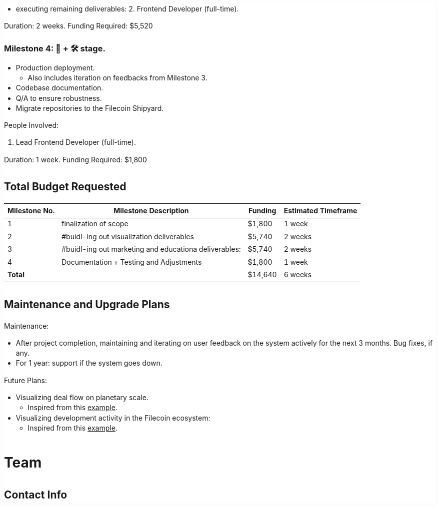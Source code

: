 - executing remaining deliverables:
  2.  Frontend Developer (full-time).

Duration: 2 weeks.
Funding Required: \$5,520

### Milestone 4: 🧐 + 🛠 stage.

- Production deployment.
  - Also includes iteration on feedbacks from Milestone 3.
- Codebase documentation.
- Q/A to ensure robustness.
- Migrate repositories to the Filecoin Shipyard.

People Involved:

1.  Lead Frontend Developer (full-time).

Duration: 1 week.
Funding Required: \$1,800

## Total Budget Requested

| Milestone No. | Milestone Description                                 | Funding  | Estimated Timeframe |
| ------------- | ----------------------------------------------------- | -------- | ------------------- |
| 1             | finalization of scope                                 | \$1,800  | 1 week              |
| 2             | #buidl-ing out visualization deliverables             | \$5,740  | 2 weeks             |
| 3             | #buidl-ing out marketing and educationa deliverables: | \$5,740  | 2 weeks             |
| 4             | Documentation + Testing and Adjustments               | \$1,800  | 1 week              |
| **Total**     |                                                       | \$14,640 | 6 weeks             |

## Maintenance and Upgrade Plans

Maintenance:

- After project completion, maintaining and iterating on user feedback on the system actively for the next 3 months. Bug fixes, if any.
- For 1 year: support if the system goes down.

Future Plans:

- Visualizing deal flow on planetary scale.
  - Inspired from this [example](https://blueshift.io/international-trade.html).
- Visualizing development activity in the Filecoin ecosystem:
  - Inspired from this [example](https://twitter.com/Superhuman/status/1106583185402417152).

# Team

## Contact Info
